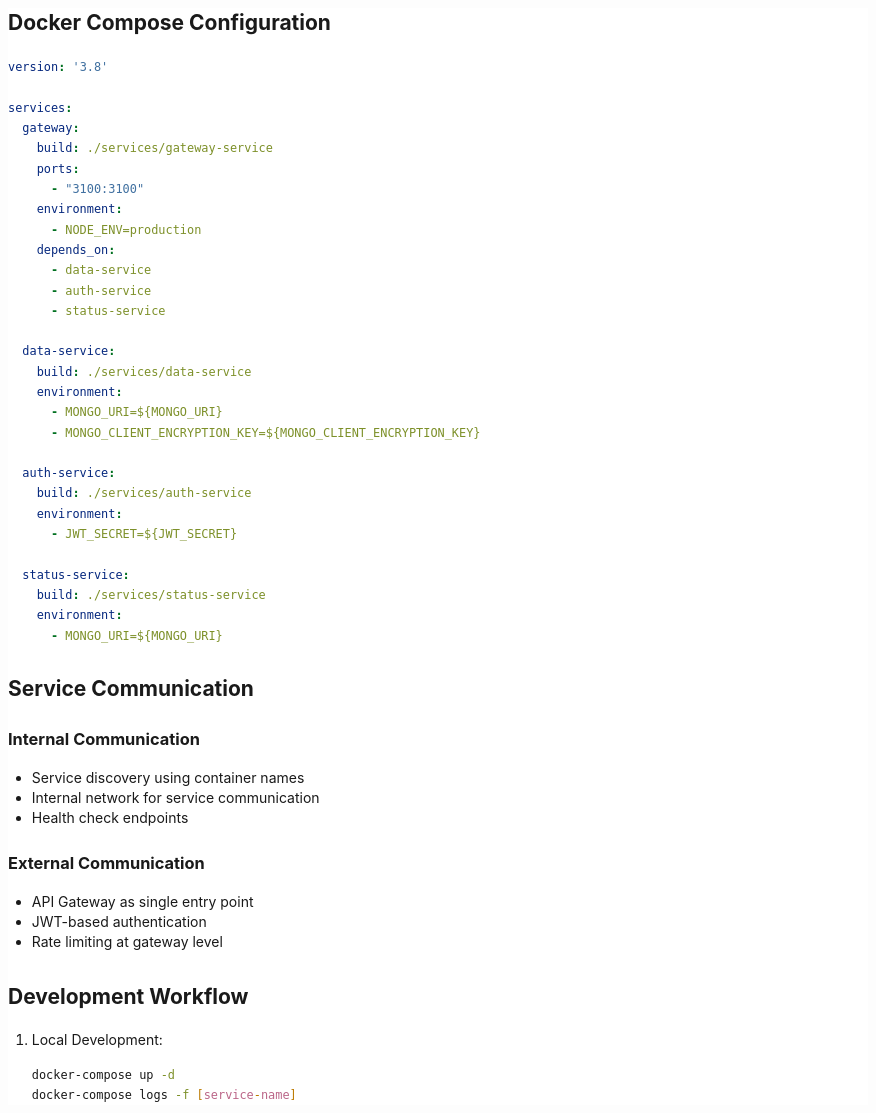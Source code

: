 ## Docker Compose Configuration

```yaml
version: '3.8'

services:
  gateway:
    build: ./services/gateway-service
    ports:
      - "3100:3100"
    environment:
      - NODE_ENV=production
    depends_on:
      - data-service
      - auth-service
      - status-service

  data-service:
    build: ./services/data-service
    environment:
      - MONGO_URI=${MONGO_URI}
      - MONGO_CLIENT_ENCRYPTION_KEY=${MONGO_CLIENT_ENCRYPTION_KEY}

  auth-service:
    build: ./services/auth-service
    environment:
      - JWT_SECRET=${JWT_SECRET}

  status-service:
    build: ./services/status-service
    environment:
      - MONGO_URI=${MONGO_URI}
```

## Service Communication

### Internal Communication
- Service discovery using container names
- Internal network for service communication
- Health check endpoints

### External Communication
- API Gateway as single entry point
- JWT-based authentication
- Rate limiting at gateway level

## Development Workflow

1. Local Development:
   ```bash
   docker-compose up -d
   docker-compose logs -f [service-name]
   ```
